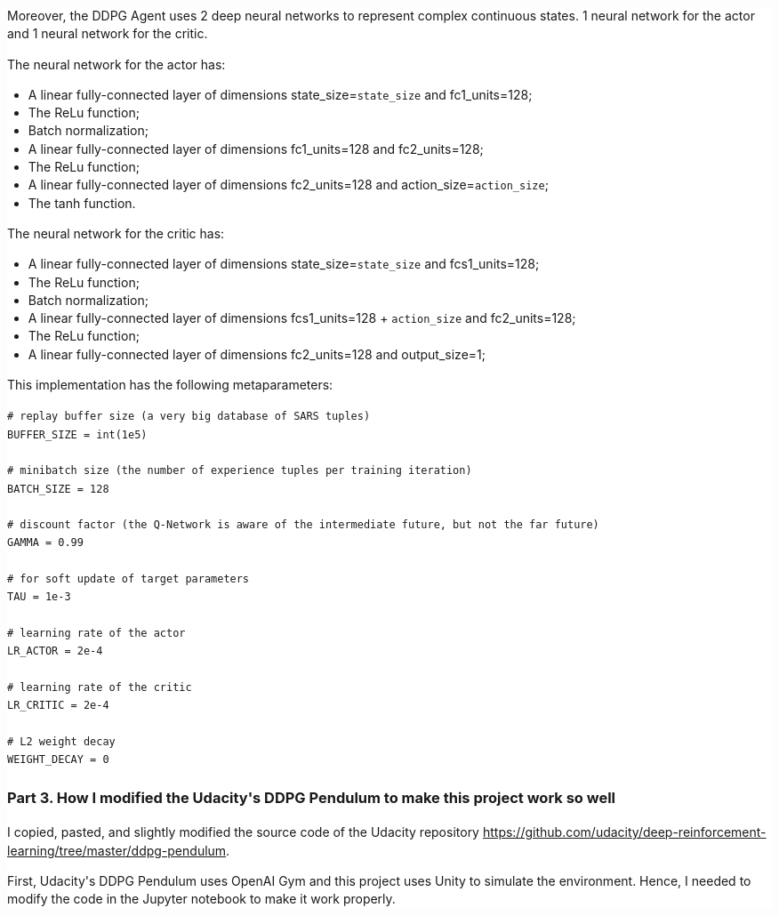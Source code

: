 Moreover, the DDPG Agent uses 2 deep neural networks to represent complex continuous states. 1 neural network for the actor and 1 neural network for the critic.

The neural network for the actor has:
- A linear fully-connected layer of dimensions state_size=`state_size` and fc1_units=128;
- The ReLu function;
- Batch normalization;
- A linear fully-connected layer of dimensions fc1_units=128 and fc2_units=128;
- The ReLu function;
- A linear fully-connected layer of dimensions fc2_units=128 and action_size=`action_size`;
- The tanh function.

The neural network for the critic has:
- A linear fully-connected layer of dimensions state_size=`state_size` and fcs1_units=128;
- The ReLu function;
- Batch normalization;
- A linear fully-connected layer of dimensions fcs1_units=128 + `action_size` and fc2_units=128;
- The ReLu function;
- A linear fully-connected layer of dimensions fc2_units=128 and output_size=1;

This implementation has the following metaparameters:

```
# replay buffer size (a very big database of SARS tuples)
BUFFER_SIZE = int(1e5)  

# minibatch size (the number of experience tuples per training iteration)
BATCH_SIZE = 128        

# discount factor (the Q-Network is aware of the intermediate future, but not the far future)
GAMMA = 0.99            

# for soft update of target parameters 
TAU = 1e-3           

# learning rate of the actor 
LR_ACTOR = 2e-4         

# learning rate of the critic 
LR_CRITIC = 2e-4        

# L2 weight decay
WEIGHT_DECAY = 0        
```

### Part 3. How I modified the Udacity's DDPG Pendulum to make this project work so well

I copied, pasted, and slightly modified the source code of the Udacity repository https://github.com/udacity/deep-reinforcement-learning/tree/master/ddpg-pendulum.

First, Udacity's DDPG Pendulum uses OpenAI Gym and this project uses Unity to simulate the environment. Hence, I needed to modify the code in the Jupyter notebook to make it work properly.
